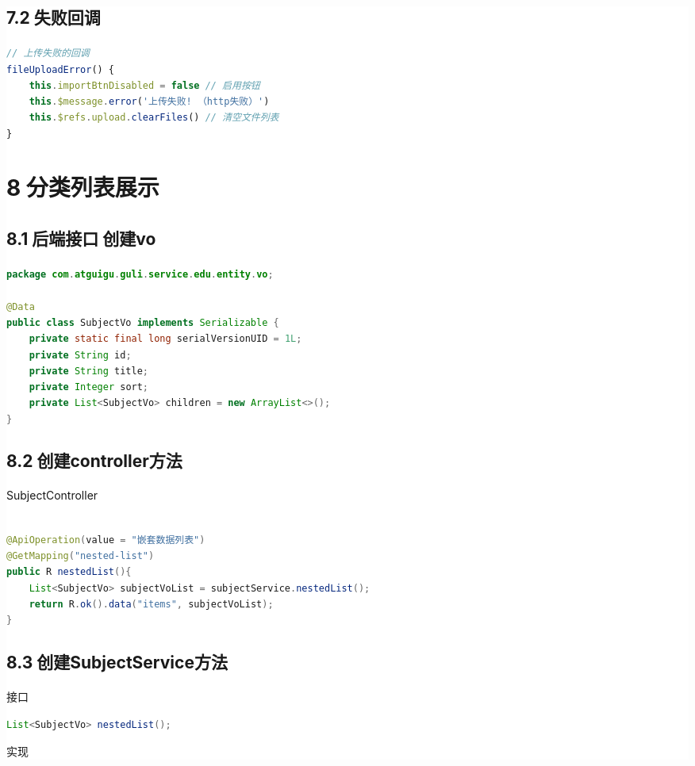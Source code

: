 ## 7.2 失败回调

```js
// 上传失败的回调
fileUploadError() {
    this.importBtnDisabled = false // 启用按钮
    this.$message.error('上传失败! （http失败）')
    this.$refs.upload.clearFiles() // 清空文件列表
}
```



# 8 分类列表展示

## 8.1 后端接口 创建vo

```java
package com.atguigu.guli.service.edu.entity.vo;

@Data
public class SubjectVo implements Serializable {
    private static final long serialVersionUID = 1L;
    private String id;
    private String title;
    private Integer sort;
    private List<SubjectVo> children = new ArrayList<>();
}
```

## 8.2 创建controller方法

SubjectController

```java

@ApiOperation(value = "嵌套数据列表")
@GetMapping("nested-list")
public R nestedList(){
    List<SubjectVo> subjectVoList = subjectService.nestedList();
    return R.ok().data("items", subjectVoList);
}
```

## 8.3 创建SubjectService方法

接口

```java
List<SubjectVo> nestedList();
```

实现
